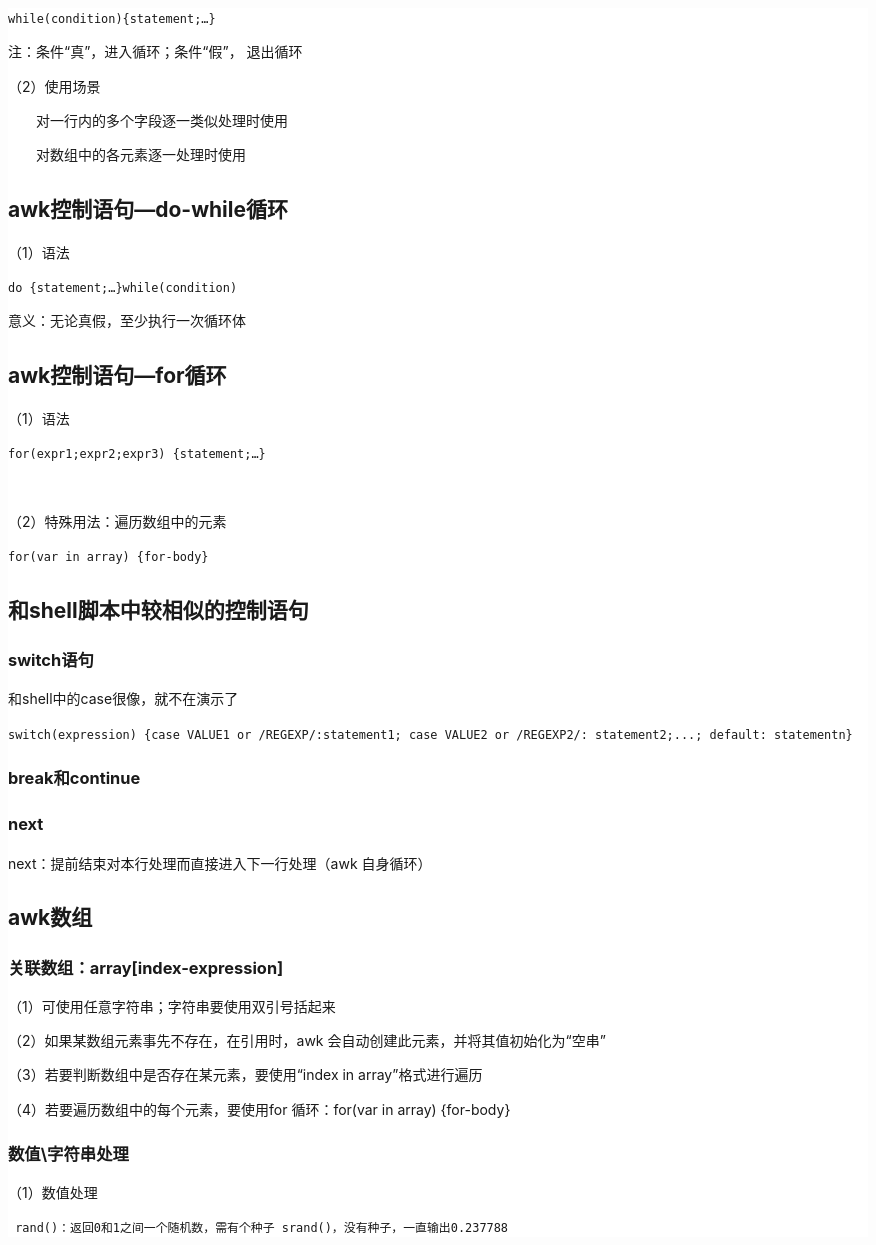     while(condition){statement;…}
注：条件“真”，进入循环；条件“假”， 退出循环

 

（2）使用场景

　　对一行内的多个字段逐一类似处理时使用

　　对数组中的各元素逐一处理时使用

## awk控制语句—do-while循环
（1）语法

    do {statement;…}while(condition)
意义：无论真假，至少执行一次循环体

## awk控制语句—for循环
（1）语法

    for(expr1;expr2;expr3) {statement;…}
　　

（2）特殊用法：遍历数组中的元素

    for(var in array) {for-body}
## 和shell脚本中较相似的控制语句
### switch语句
和shell中的case很像，就不在演示了

    switch(expression) {case VALUE1 or /REGEXP/:statement1; case VALUE2 or /REGEXP2/: statement2;...; default: statementn}

### break和continue
### next

next：提前结束对本行处理而直接进入下一行处理（awk 自身循环）

## awk数组
### 关联数组：array[index-expression]

（1）可使用任意字符串；字符串要使用双引号括起来

（2）如果某数组元素事先不存在，在引用时，awk 会自动创建此元素，并将其值初始化为“空串”

（3）若要判断数组中是否存在某元素，要使用“index in array”格式进行遍历

（4）若要遍历数组中的每个元素，要使用for 循环：for(var in array) {for-body}
### 数值\字符串处理
（1）数值处理

     rand()：返回0和1之间一个随机数，需有个种子 srand()，没有种子，一直输出0.237788
